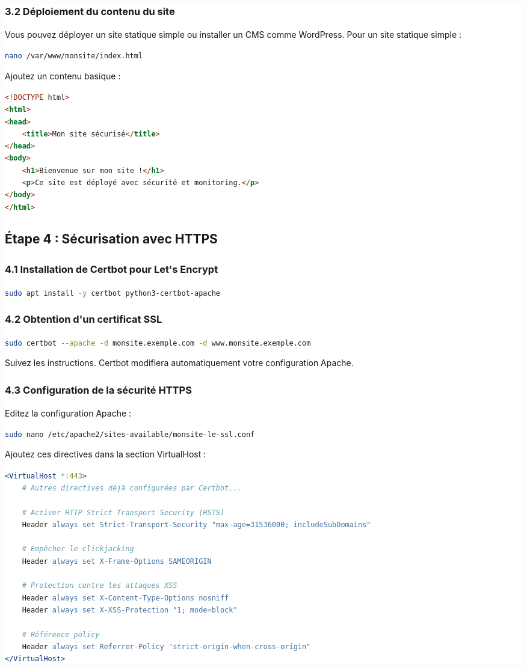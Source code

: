 ### 3.2 Déploiement du contenu du site

Vous pouvez déployer un site statique simple ou installer un CMS comme WordPress. Pour un site statique simple :

```bash
nano /var/www/monsite/index.html
```

Ajoutez un contenu basique :

```html
<!DOCTYPE html>
<html>
<head>
    <title>Mon site sécurisé</title>
</head>
<body>
    <h1>Bienvenue sur mon site !</h1>
    <p>Ce site est déployé avec sécurité et monitoring.</p>
</body>
</html>
```

## Étape 4 : Sécurisation avec HTTPS

### 4.1 Installation de Certbot pour Let's Encrypt

```bash
sudo apt install -y certbot python3-certbot-apache
```

### 4.2 Obtention d'un certificat SSL

```bash
sudo certbot --apache -d monsite.exemple.com -d www.monsite.exemple.com
```

Suivez les instructions. Certbot modifiera automatiquement votre configuration Apache.

### 4.3 Configuration de la sécurité HTTPS

Editez la configuration Apache :

```bash
sudo nano /etc/apache2/sites-available/monsite-le-ssl.conf
```

Ajoutez ces directives dans la section VirtualHost :

```apache
<VirtualHost *:443>
    # Autres directives déjà configurées par Certbot...

    # Activer HTTP Strict Transport Security (HSTS)
    Header always set Strict-Transport-Security "max-age=31536000; includeSubDomains"

    # Empêcher le clickjacking
    Header always set X-Frame-Options SAMEORIGIN

    # Protection contre les attaques XSS
    Header always set X-Content-Type-Options nosniff
    Header always set X-XSS-Protection "1; mode=block"

    # Référence policy
    Header always set Referrer-Policy "strict-origin-when-cross-origin"
</VirtualHost>
```

